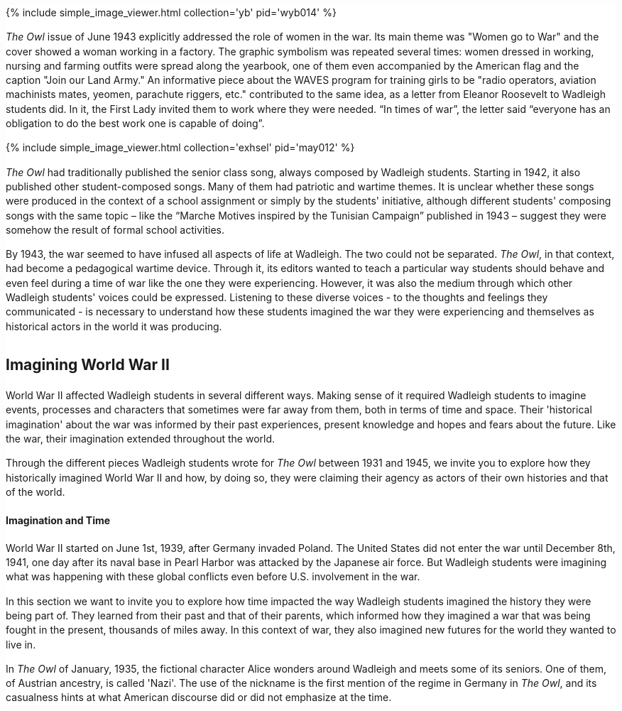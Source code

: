 {% include simple_image_viewer.html collection='yb' pid='wyb014' %}

_The Owl_ issue of June 1943 explicitly addressed the role of women in the war. Its main theme was "Women go to War" and the cover showed a woman working in a factory. The graphic symbolism was repeated several times: women dressed in working, nursing and farming outfits were spread along the yearbook, one of them even accompanied by the American flag and the caption "Join our Land Army." An informative piece about the WAVES program for training girls to be "radio operators, aviation machinists mates, yeomen, parachute riggers, etc." contributed to the same idea, as a letter from Eleanor Roosevelt to Wadleigh students did. In it, the First Lady invited them to work where they were needed. “In times of war”, the letter said “everyone has an obligation to do the best work one is capable of doing”.

{% include simple_image_viewer.html collection='exhsel' pid='may012' %}

_The Owl_ had traditionally published the senior class song, always composed by Wadleigh students. Starting in 1942, it also published other student-composed songs. Many of them had patriotic and wartime themes.  It is unclear whether these songs were produced in the context of a school assignment or simply by the students' initiative, although different students' composing songs with the same topic – like the “Marche Motives inspired by the Tunisian Campaign” published in 1943 – suggest they were somehow the result of formal school activities.

By 1943, the war seemed to have infused all aspects of life at Wadleigh. The two could not be separated. _The Owl_, in that context, had become a pedagogical wartime device. Through it, its editors wanted to teach a particular way students should behave and even feel during a time of war like the one they were experiencing.  However, it was also the medium through which other Wadleigh students' voices could be expressed. Listening to these diverse voices - to the thoughts and feelings they communicated - is necessary to understand how these students imagined the war they were experiencing and themselves as historical actors in the world it was producing.

## Imagining World War II

World War II affected Wadleigh students in several different ways. Making sense of it required Wadleigh students to imagine events, processes and characters that sometimes were far away from them, both in terms of time and space. Their 'historical imagination' about the war was informed by their past experiences, present knowledge and hopes and fears about the future. Like the war, their imagination extended throughout the world.

Through the different pieces Wadleigh students wrote for _The Owl_ between 1931 and 1945, we invite you to explore how they historically imagined World War II and how, by doing so, they were claiming their agency as actors of their own histories and that of the world.

#### Imagination and Time

World War II started on June 1st, 1939, after Germany invaded Poland. The United States did not enter the war until December 8th, 1941, one day after its naval base in Pearl Harbor was attacked by the Japanese air force. But Wadleigh students were imagining what was happening with these global conflicts even before U.S. involvement in the war.

In this section we want to invite you to explore how time impacted the way Wadleigh students imagined the history they were being part of. They learned from their past and that of their parents, which informed how they imagined a war that was being fought in the present, thousands of miles away. In this context of war, they also imagined new futures for the world they wanted to live in.

In _The Owl_ of January, 1935, the fictional character Alice wonders around Wadleigh and meets some of its seniors. One of them, of Austrian ancestry, is called 'Nazi'. The use of the nickname is the first mention of the regime in Germany in _The Owl_, and its casualness hints at what American discourse did or did not emphasize at the time.
